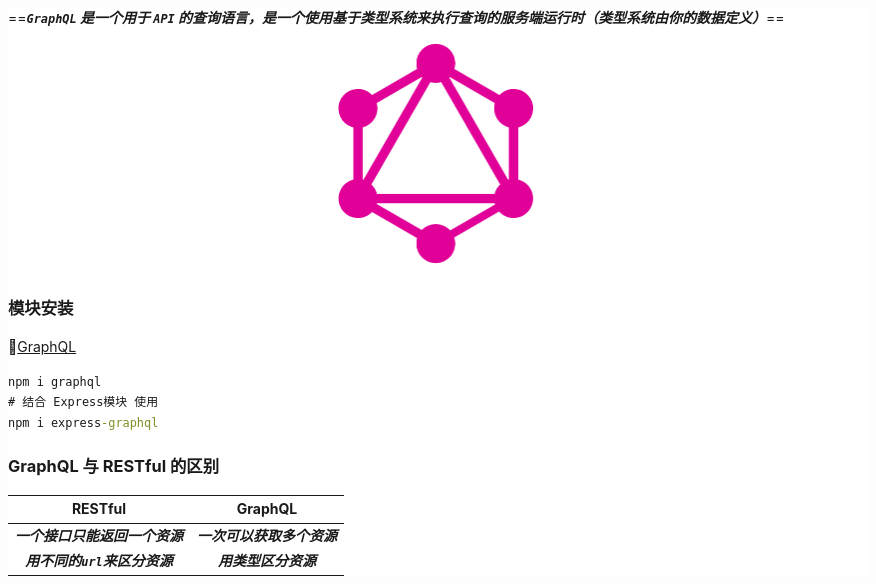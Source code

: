 ==***`GraphQL` 是一个用于 `API` 的查询语言，是一个使用基于类型系统来执行查询的服务端运行时（类型系统由你的数据定义）***==

<center><img src="images/graphql.png" alt="GraphQL" style="zoom:50%;" title="GraphQL" /></center>





### 模块安装

🔗[GraphQL](https://graphql.org/code/#javascript)

```cmd
npm i graphql
# 结合 Express模块 使用
npm i express-graphql
```







### GraphQL 与 RESTful 的区别

|            RESTful             |          GraphQL           |
| :----------------------------: | :------------------------: |
| ***一个接口只能返回一个资源*** | ***一次可以获取多个资源*** |
| ***用不同的`url`来区分资源***  |    ***用类型区分资源***    |




